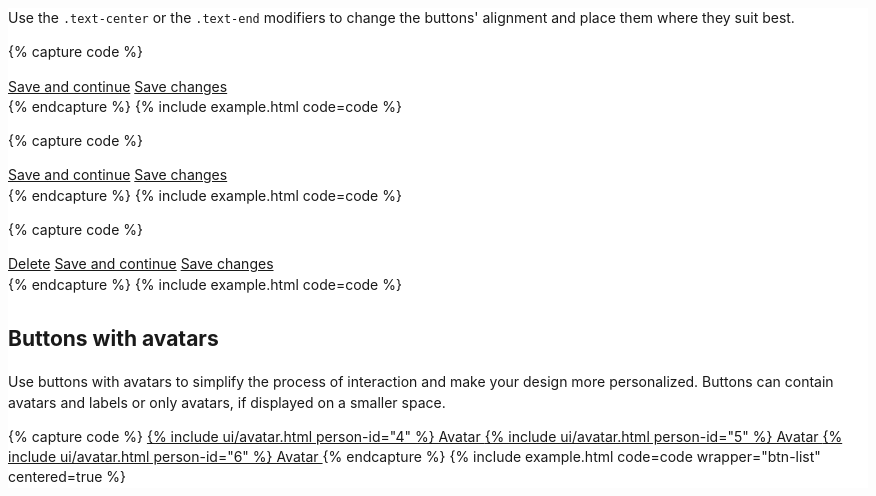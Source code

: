 Use the `.text-center` or the `.text-end` modifiers to change the buttons' alignment and place them where they suit best.

{% capture code %}
<div class="btn-list justify-content-center">
  <a href="#" class="btn">Save and continue</a>
  <a href="#" class="btn btn-primary">Save changes</a>
</div>
{% endcapture %}
{% include example.html code=code %}

{% capture code %}
<div class="btn-list justify-content-end">
  <a href="#" class="btn">Save and continue</a>
  <a href="#" class="btn btn-primary">Save changes</a>
</div>
{% endcapture %}
{% include example.html code=code %}

{% capture code %}
<div class="btn-list">
  <a href="#" class="btn btn-outline-danger me-auto">Delete</a>
  <a href="#" class="btn">Save and continue</a>
  <a href="#" class="btn btn-primary">Save changes</a>
</div>
{% endcapture %}
{% include example.html code=code %}


## Buttons with avatars

Use buttons with avatars to simplify the process of interaction and make your design more personalized. Buttons can contain avatars and labels or only avatars, if displayed on a smaller space. 

{% capture code %}
<a href="#" class="btn">
  {% include ui/avatar.html person-id="4" %} Avatar
</a>
<a href="#" class="btn">
  {% include ui/avatar.html person-id="5" %} Avatar
</a>
<a href="#" class="btn">
  {% include ui/avatar.html person-id="6" %} Avatar
</a>
{% endcapture %}
{% include example.html code=code wrapper="btn-list" centered=true %}
